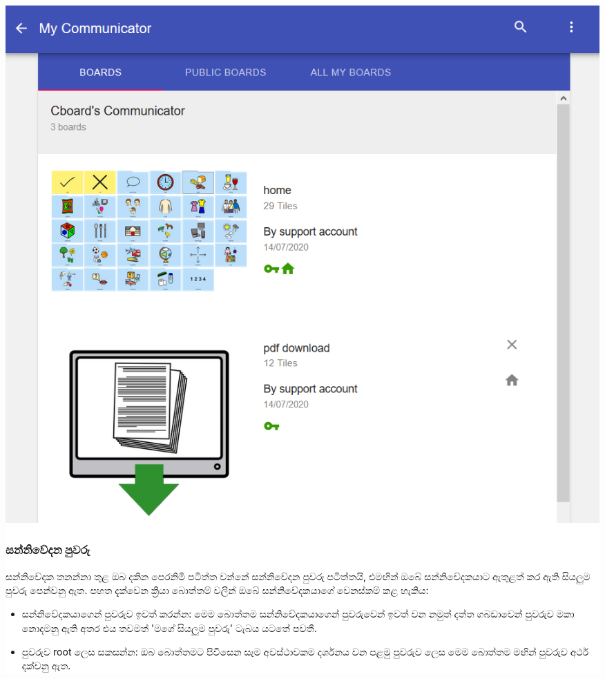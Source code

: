 ![සන්නිවේදන සාදන්නා](/images/help/communicator.png "Communicator builder")

### <a name='CommunicatorBoards'></a>සන්නිවේදන පුවරු

සන්නිවේදක තනන්නා තුළ ඔබ දකින පෙරනිමි පටිත්ත වන්නේ සන්නිවේදන පුවරු පටිත්තයි, එමඟින් ඔබේ සන්නිවේදකයාට ඇතුළත් කර ඇති සියලුම පුවරු පෙන්වනු ඇත. පහත දැක්වෙන ක්‍රියා බොත්තම් වලින් ඔබේ සන්නිවේදකයාගේ වෙනස්කම් කළ හැකිය:

* සන්නිවේදකයාගෙන් පුවරුව ඉවත් කරන්න: මෙම බොත්තම සන්නිවේදකයාගෙන් පුවරුවෙන් ඉවත් වන නමුත් දත්ත ගබඩාවෙන් පුවරුව මකා නොදමනු ඇති අතර එය තවමත් 'මගේ සියලුම පුවරු' ටැබය යටතේ පවතී.

* පුවරුව root ලෙස සකසන්න: ඔබ බොත්තමට පිවිසෙන සෑම අවස්ථාවකම දර්ශනය වන පළමු පුවරුව ලෙස මෙම බොත්තම මඟින් පුවරුව අර්ථ දක්වනු ඇත.
